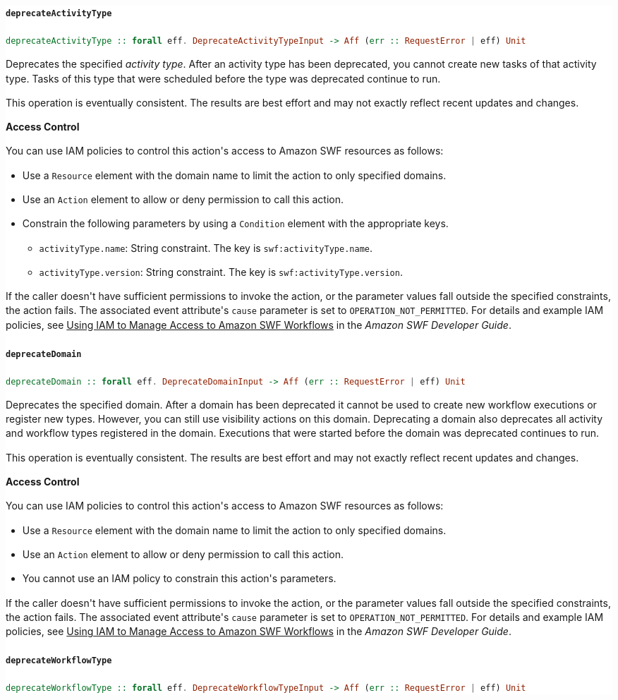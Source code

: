 #### `deprecateActivityType`

``` purescript
deprecateActivityType :: forall eff. DeprecateActivityTypeInput -> Aff (err :: RequestError | eff) Unit
```

<p>Deprecates the specified <i>activity type</i>. After an activity type has been deprecated, you cannot create new tasks of that activity type. Tasks of this type that were scheduled before the type was deprecated continue to run.</p> <note> <p>This operation is eventually consistent. The results are best effort and may not exactly reflect recent updates and changes.</p> </note> <p> <b>Access Control</b> </p> <p>You can use IAM policies to control this action's access to Amazon SWF resources as follows:</p> <ul> <li> <p>Use a <code>Resource</code> element with the domain name to limit the action to only specified domains.</p> </li> <li> <p>Use an <code>Action</code> element to allow or deny permission to call this action.</p> </li> <li> <p>Constrain the following parameters by using a <code>Condition</code> element with the appropriate keys.</p> <ul> <li> <p> <code>activityType.name</code>: String constraint. The key is <code>swf:activityType.name</code>.</p> </li> <li> <p> <code>activityType.version</code>: String constraint. The key is <code>swf:activityType.version</code>.</p> </li> </ul> </li> </ul> <p>If the caller doesn't have sufficient permissions to invoke the action, or the parameter values fall outside the specified constraints, the action fails. The associated event attribute's <code>cause</code> parameter is set to <code>OPERATION_NOT_PERMITTED</code>. For details and example IAM policies, see <a href="http://docs.aws.amazon.com/amazonswf/latest/developerguide/swf-dev-iam.html">Using IAM to Manage Access to Amazon SWF Workflows</a> in the <i>Amazon SWF Developer Guide</i>.</p>

#### `deprecateDomain`

``` purescript
deprecateDomain :: forall eff. DeprecateDomainInput -> Aff (err :: RequestError | eff) Unit
```

<p>Deprecates the specified domain. After a domain has been deprecated it cannot be used to create new workflow executions or register new types. However, you can still use visibility actions on this domain. Deprecating a domain also deprecates all activity and workflow types registered in the domain. Executions that were started before the domain was deprecated continues to run.</p> <note> <p>This operation is eventually consistent. The results are best effort and may not exactly reflect recent updates and changes.</p> </note> <p> <b>Access Control</b> </p> <p>You can use IAM policies to control this action's access to Amazon SWF resources as follows:</p> <ul> <li> <p>Use a <code>Resource</code> element with the domain name to limit the action to only specified domains.</p> </li> <li> <p>Use an <code>Action</code> element to allow or deny permission to call this action.</p> </li> <li> <p>You cannot use an IAM policy to constrain this action's parameters.</p> </li> </ul> <p>If the caller doesn't have sufficient permissions to invoke the action, or the parameter values fall outside the specified constraints, the action fails. The associated event attribute's <code>cause</code> parameter is set to <code>OPERATION_NOT_PERMITTED</code>. For details and example IAM policies, see <a href="http://docs.aws.amazon.com/amazonswf/latest/developerguide/swf-dev-iam.html">Using IAM to Manage Access to Amazon SWF Workflows</a> in the <i>Amazon SWF Developer Guide</i>.</p>

#### `deprecateWorkflowType`

``` purescript
deprecateWorkflowType :: forall eff. DeprecateWorkflowTypeInput -> Aff (err :: RequestError | eff) Unit
```

